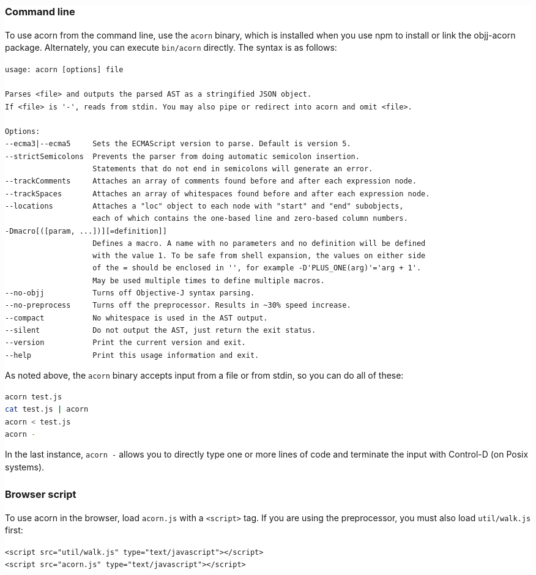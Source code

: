 ### Command line

To use acorn from the command line, use the `acorn` binary, which is installed when you use npm to install or link the objj-acorn package. Alternately, you can execute `bin/acorn` directly. The syntax is as follows:

```text
usage: acorn [options] file

Parses <file> and outputs the parsed AST as a stringified JSON object.
If <file> is '-', reads from stdin. You may also pipe or redirect into acorn and omit <file>.

Options:
--ecma3|--ecma5     Sets the ECMAScript version to parse. Default is version 5.
--strictSemicolons  Prevents the parser from doing automatic semicolon insertion.
                    Statements that do not end in semicolons will generate an error.
--trackComments     Attaches an array of comments found before and after each expression node.
--trackSpaces       Attaches an array of whitespaces found before and after each expression node.
--locations         Attaches a "loc" object to each node with "start" and "end" subobjects,
                    each of which contains the one-based line and zero-based column numbers.
-Dmacro[([param, ...])][=definition]]
                    Defines a macro. A name with no parameters and no definition will be defined
                    with the value 1. To be safe from shell expansion, the values on either side
                    of the = should be enclosed in '', for example -D'PLUS_ONE(arg)'='arg + 1'.
                    May be used multiple times to define multiple macros.
--no-objj           Turns off Objective-J syntax parsing.
--no-preprocess     Turns off the preprocessor. Results in ~30% speed increase.
--compact           No whitespace is used in the AST output.
--silent            Do not output the AST, just return the exit status.
--version           Print the current version and exit.
--help              Print this usage information and exit.
```

As noted above, the `acorn` binary accepts input from a file or from stdin, so you can do all of these:

```sh
acorn test.js
cat test.js | acorn
acorn < test.js
acorn -
```

In the last instance, `acorn -` allows you to directly type one or more lines of code and terminate the input with Control-D (on Posix systems).

### Browser script

To use acorn in the browser, load `acorn.js` with a `<script>` tag. If you are using the preprocessor, you must also load `util/walk.js` first:

```
<script src="util/walk.js" type="text/javascript"></script>
<script src="acorn.js" type="text/javascript"></script>
```


[acorn]: http://marijnhaverbeke.nl/acorn/
[objj]: http://www.cappuccino-project.org/learn/objective-j.html
[objj-compiler]: https://github.com/mrcarlberg/ObjJAcornCompiler
[range]: https://bugzilla.mozilla.org/show_bug.cgi?id=745678
[mozapi]: https://developer.mozilla.org/en-US/docs/SpiderMonkey/Parser_API